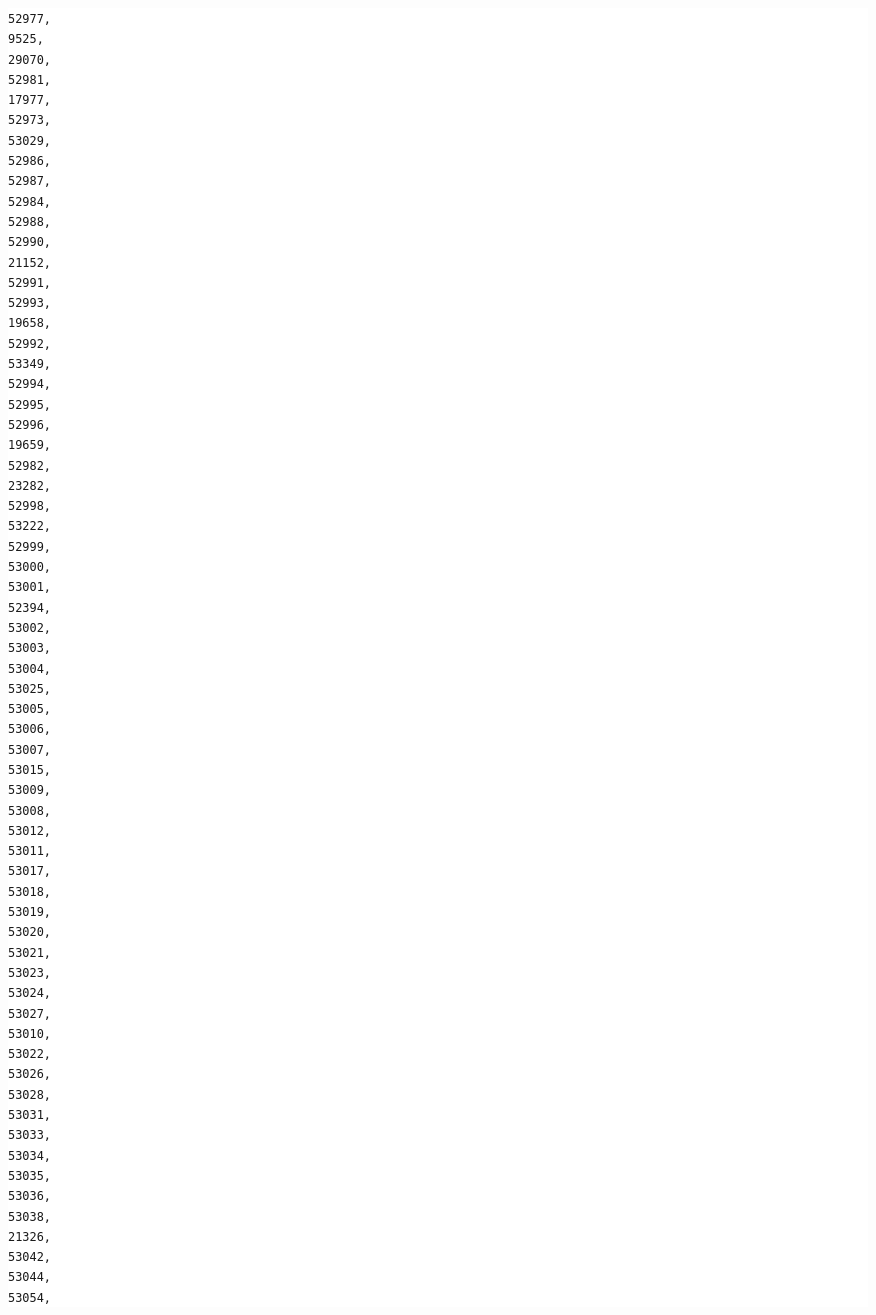     52977, 
    9525, 
    29070, 
    52981, 
    17977, 
    52973, 
    53029, 
    52986, 
    52987, 
    52984, 
    52988, 
    52990, 
    21152, 
    52991, 
    52993, 
    19658, 
    52992, 
    53349, 
    52994, 
    52995, 
    52996, 
    19659, 
    52982, 
    23282, 
    52998, 
    53222, 
    52999, 
    53000, 
    53001, 
    52394, 
    53002, 
    53003, 
    53004, 
    53025, 
    53005, 
    53006, 
    53007, 
    53015, 
    53009, 
    53008, 
    53012, 
    53011, 
    53017, 
    53018, 
    53019, 
    53020, 
    53021, 
    53023, 
    53024, 
    53027, 
    53010, 
    53022, 
    53026, 
    53028, 
    53031, 
    53033, 
    53034, 
    53035, 
    53036, 
    53038, 
    21326, 
    53042, 
    53044, 
    53054, 